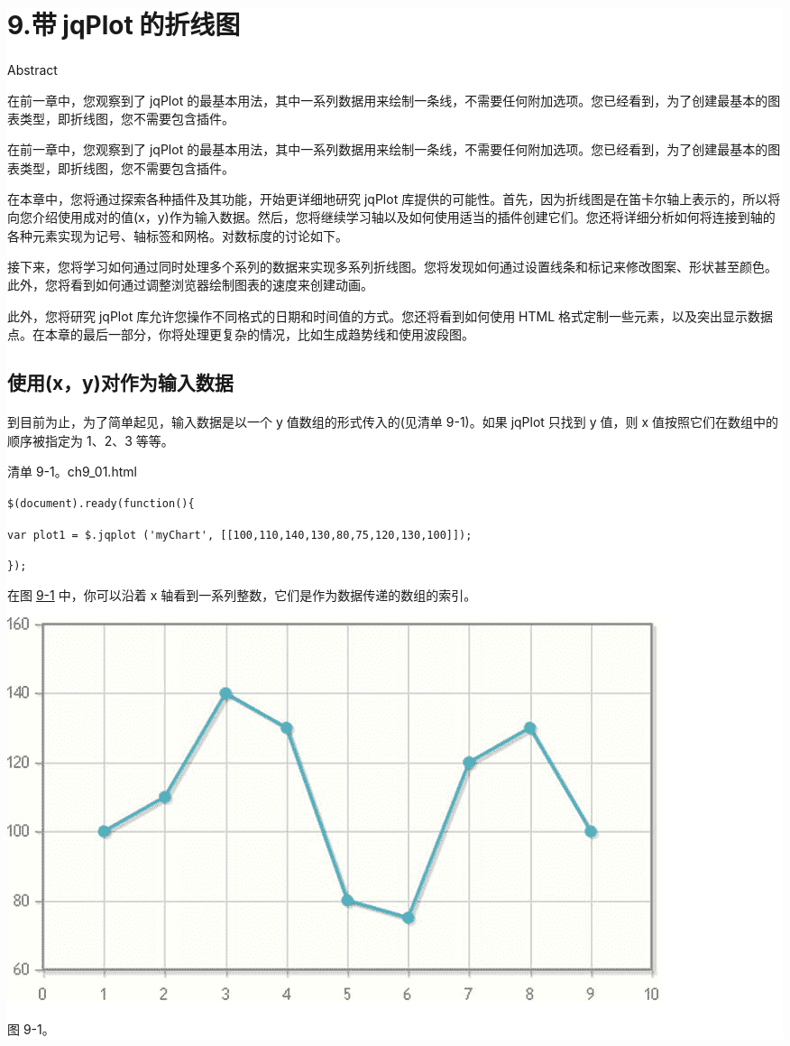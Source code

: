 # 9.带 jqPlot 的折线图

Abstract

在前一章中，您观察到了 jqPlot 的最基本用法，其中一系列数据用来绘制一条线，不需要任何附加选项。您已经看到，为了创建最基本的图表类型，即折线图，您不需要包含插件。

在前一章中，您观察到了 jqPlot 的最基本用法，其中一系列数据用来绘制一条线，不需要任何附加选项。您已经看到，为了创建最基本的图表类型，即折线图，您不需要包含插件。

在本章中，您将通过探索各种插件及其功能，开始更详细地研究 jqPlot 库提供的可能性。首先，因为折线图是在笛卡尔轴上表示的，所以将向您介绍使用成对的值(x，y)作为输入数据。然后，您将继续学习轴以及如何使用适当的插件创建它们。您还将详细分析如何将连接到轴的各种元素实现为记号、轴标签和网格。对数标度的讨论如下。

接下来，您将学习如何通过同时处理多个系列的数据来实现多系列折线图。您将发现如何通过设置线条和标记来修改图案、形状甚至颜色。此外，您将看到如何通过调整浏览器绘制图表的速度来创建动画。

此外，您将研究 jqPlot 库允许您操作不同格式的日期和时间值的方式。您还将看到如何使用 HTML 格式定制一些元素，以及突出显示数据点。在本章的最后一部分，你将处理更复杂的情况，比如生成趋势线和使用波段图。

## 使用(x，y)对作为输入数据

到目前为止，为了简单起见，输入数据是以一个 y 值数组的形式传入的(见清单 9-1)。如果 jqPlot 只找到 y 值，则 x 值按照它们在数组中的顺序被指定为 1、2、3 等等。

清单 9-1。ch9_01.html

`$(document).ready(function(){`

`var plot1 = $.jqplot ('myChart', [[100,110,140,130,80,75,120,130,100]]);`

`});`

在图 [9-1](#Fig1) 中，你可以沿着 x 轴看到一系列整数，它们是作为数据传递的数组的索引。

![A978-1-4302-6290-9_9_Fig1_HTML.jpg](img/A978-1-4302-6290-9_9_Fig1_HTML.jpg)

图 9-1。
